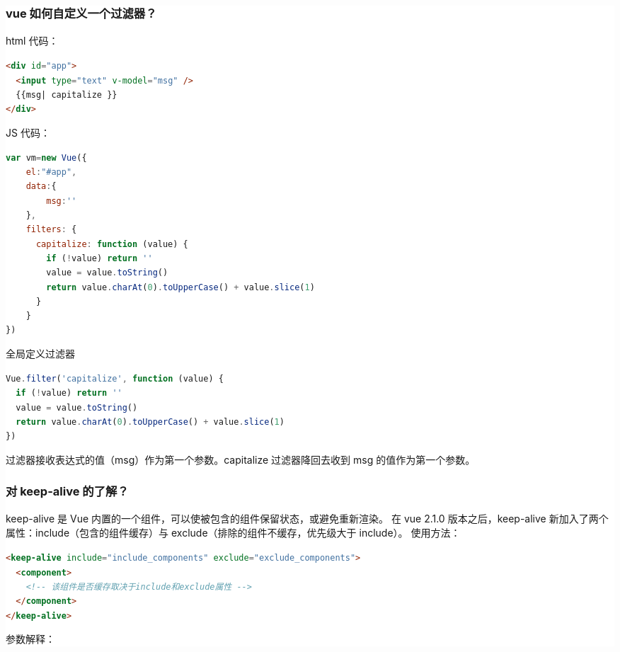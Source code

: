 ### vue 如何自定义一个过滤器？

html 代码：

```html
<div id="app">
  <input type="text" v-model="msg" />
  {{msg| capitalize }}
</div>
```

JS 代码：

```JavaScript
var vm=new Vue({
    el:"#app",
    data:{
        msg:''
    },
    filters: {
      capitalize: function (value) {
        if (!value) return ''
        value = value.toString()
        return value.charAt(0).toUpperCase() + value.slice(1)
      }
    }
})
```

全局定义过滤器

```JavaScript
Vue.filter('capitalize', function (value) {
  if (!value) return ''
  value = value.toString()
  return value.charAt(0).toUpperCase() + value.slice(1)
})
```

过滤器接收表达式的值（msg）作为第一个参数。capitalize 过滤器降回去收到 msg 的值作为第一个参数。

### 对 keep-alive 的了解？

keep-alive 是 Vue 内置的一个组件，可以使被包含的组件保留状态，或避免重新渲染。
在 vue 2.1.0 版本之后，keep-alive 新加入了两个属性：include（包含的组件缓存）与 exclude（排除的组件不缓存，优先级大于 include）。
使用方法：

```html
<keep-alive include="include_components" exclude="exclude_components">
  <component>
    <!-- 该组件是否缓存取决于include和exclude属性 -->
  </component>
</keep-alive>
```

参数解释：
